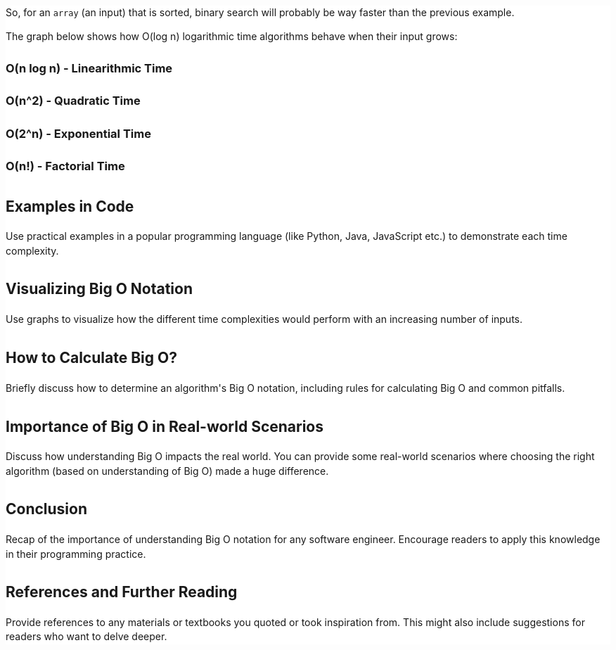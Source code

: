 So, for an `array` (an input) that is sorted, binary search will probably be way faster than the previous example.

The graph below shows how O(log n) logarithmic time algorithms behave when their input grows:

<canvas id="logarithmicTime"></canvas>

### O(n log n) - Linearithmic Time



### O(n^2) - Quadratic Time

### O(2^n) - Exponential Time

### O(n!) - Factorial Time

## Examples in Code

Use practical examples in a popular programming language (like Python, Java, JavaScript etc.) to demonstrate each time complexity.

## Visualizing Big O Notation

Use graphs to visualize how the different time complexities would perform with an increasing number of inputs.

## How to Calculate Big O?

Briefly discuss how to determine an algorithm's Big O notation, including rules for calculating Big O and common pitfalls.

## Importance of Big O in Real-world Scenarios

Discuss how understanding Big O impacts the real world. You can provide some real-world scenarios where choosing the right algorithm (based on understanding of Big O) made a huge difference.

## Conclusion

Recap of the importance of understanding Big O notation for any software engineer. Encourage readers to apply this knowledge in their programming practice.

## References and Further Reading

Provide references to any materials or textbooks you quoted or took inspiration from. This might also include suggestions for readers who want to delve deeper.

<script src="https://cdn.jsdelivr.net/npm/chart.js"></script>

<script>
var ctx = document.getElementById('logarithmicTime').getContext('2d');
var logarithmicTime = new Chart(ctx, {
  type: 'line',
  data: {
    labels: [1, 2, 4, 8, 16, 32, 64, 128, 256, 512, 1024], // Array sizes
    datasets: [{
      label: 'Max Steps in Binary Search',
      data: [0, 1, 2, 3, 4, 5, 6, 7, 8, 9, 10], // Log base 2 steps for each size
      backgroundColor: 'rgba(75, 192, 192, 0.2)',
      borderColor: 'rgba(75, 192, 192, 1)',
      borderWidth: 1,
      fill: false
    }]
  },